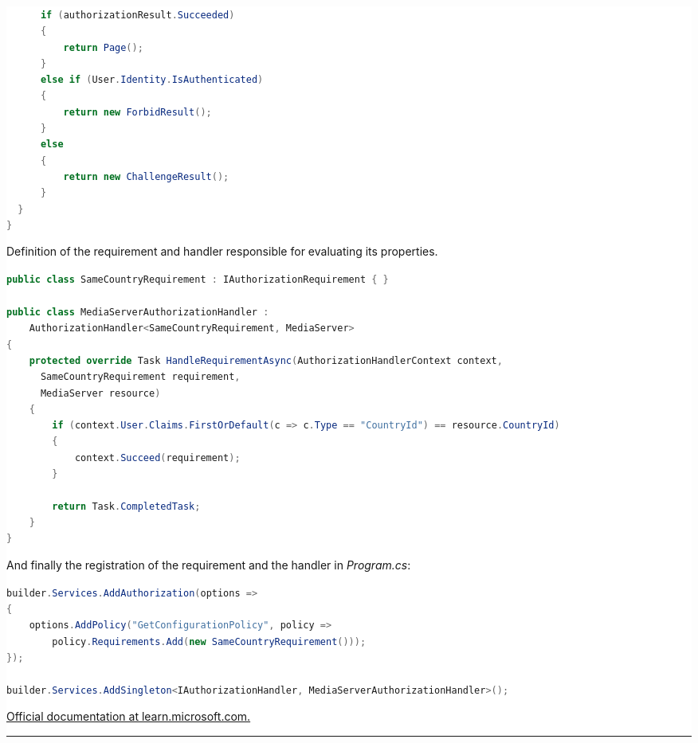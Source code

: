 ```csharp
      if (authorizationResult.Succeeded)
      {
          return Page();
      }
      else if (User.Identity.IsAuthenticated)
      {
          return new ForbidResult();
      }
      else
      {
          return new ChallengeResult();
      }
  }
}
```

Definition of the requirement and handler responsible for evaluating its properties.

```csharp
public class SameCountryRequirement : IAuthorizationRequirement { }

public class MediaServerAuthorizationHandler :
    AuthorizationHandler<SameCountryRequirement, MediaServer>
{
    protected override Task HandleRequirementAsync(AuthorizationHandlerContext context,
      SameCountryRequirement requirement,
      MediaServer resource)
    {
        if (context.User.Claims.FirstOrDefault(c => c.Type == "CountryId") == resource.CountryId)
        {
            context.Succeed(requirement);
        }

        return Task.CompletedTask;
    }
}
```

And finally the registration of the requirement and the handler in _Program.cs_:

```csharp
builder.Services.AddAuthorization(options =>
{
    options.AddPolicy("GetConfigurationPolicy", policy =>
        policy.Requirements.Add(new SameCountryRequirement()));
});

builder.Services.AddSingleton<IAuthorizationHandler, MediaServerAuthorizationHandler>();
```

[Official documentation at learn.microsoft.com.](https://learn.microsoft.com/en-us/aspnet/core/security/authorization/resourcebased)

---
<social-share class="social-share--footer" />